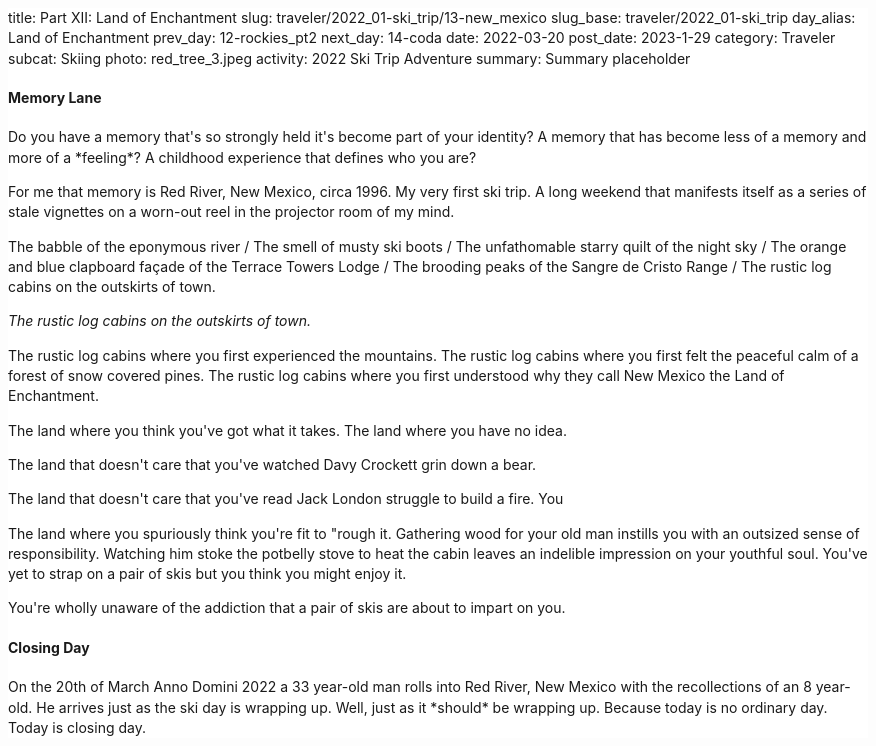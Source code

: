title: Part XII: Land of Enchantment
slug: traveler/2022_01-ski_trip/13-new_mexico
slug_base: traveler/2022_01-ski_trip
day_alias: Land of Enchantment
prev_day: 12-rockies_pt2
next_day: 14-coda
date: 2022-03-20
post_date: 2023-1-29
category: Traveler
subcat: Skiing
photo: red_tree_3.jpeg
activity: 2022 Ski Trip Adventure
summary: Summary placeholder

<h4 class="article-subheader">Memory Lane</h4>
Do you have a memory that's so strongly held it's become part of your identity?
A memory that has become less of a memory and more of a
*feeling*? A childhood experience that defines who you are?

For me that memory is Red River, New Mexico, circa 1996. My very first ski trip.
A long weekend that manifests itself as a series of stale vignettes on a
worn-out reel in the projector room of my mind.

The babble of the eponymous river / The smell of musty ski boots / The
unfathomable starry quilt of the night sky / The orange and blue clapboard
fa&ccedil;ade of the Terrace Towers Lodge / The brooding peaks of the Sangre
de Cristo Range / The rustic log cabins on the outskirts of town.

*The rustic log cabins on the outskirts of town.*

The rustic log cabins where you first experienced the mountains. The rustic log
cabins where you first felt the peaceful calm of a forest of snow covered pines.
The rustic log cabins where you first understood why they
call New Mexico the Land of Enchantment.

The land where you think you've got what it takes. The land where you have no
idea.

The land that doesn't care that you've watched Davy Crockett grin down a bear.

The land that doesn't care that you've read Jack London struggle
to build a fire. You 

The land where you spuriously think you're fit to "rough it.
Gathering wood for your old man instills you with an outsized sense
of responsibility. Watching him stoke the potbelly stove to heat the cabin
leaves an indelible impression on your youthful soul. You've yet to strap on a
pair of skis but you think you might enjoy it.

You're wholly unaware of the addiction that a pair of skis are about to impart
on you.

<h4 class="article-subheader">Closing Day</h4>
On the 20th of March Anno Domini 2022 a 33 year-old man rolls into Red River,
New Mexico with the recollections of an 8 year-old. He arrives just as
the ski day is wrapping up. Well, just as it *should* be wrapping up. Because
today is no ordinary day. Today is closing day.
